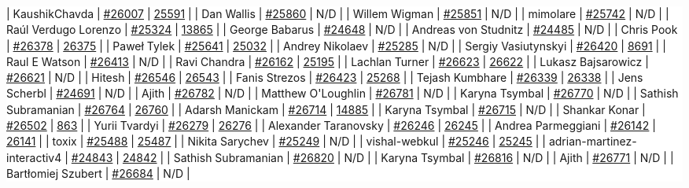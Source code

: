| KaushikChavda | [#26007](https://github.com/magento/magento2/pull/26007) | [25591](https://github.com/magento/magento2/issues/25591) |
| Dan Wallis | [#25860](https://github.com/magento/magento2/pull/25860) | N/D |
| Willem Wigman | [#25851](https://github.com/magento/magento2/pull/25851) | N/D |
| mimolare | [#25742](https://github.com/magento/magento2/pull/25742) | N/D |
| Raúl Verdugo Lorenzo | [#25324](https://github.com/magento/magento2/pull/25324) | [13865](https://github.com/magento/magento2/issues/13865) |
| George Babarus | [#24648](https://github.com/magento/magento2/pull/24648) | N/D |
| Andreas von Studnitz | [#24485](https://github.com/magento/magento2/pull/24485) | N/D |
| Chris Pook | [#26378](https://github.com/magento/magento2/pull/26378) | [26375](https://github.com/magento/magento2/issues/26375) |
| Paweł Tylek | [#25641](https://github.com/magento/magento2/pull/25641) | [25032](https://github.com/magento/magento2/issues/25032) |
| Andrey Nikolaev | [#25285](https://github.com/magento/magento2/pull/25285) | N/D |
| Sergiy Vasiutynskyi | [#26420](https://github.com/magento/magento2/pull/26420) | [8691](https://github.com/magento/magento2/issues/8691) |
| Raul E Watson | [#26413](https://github.com/magento/magento2/pull/26413) | N/D |
| Ravi Chandra | [#26162](https://github.com/magento/magento2/pull/26162) | [25195](https://github.com/magento/magento2/issues/25195) |
| Lachlan Turner | [#26623](https://github.com/magento/magento2/pull/26623) | [26622](https://github.com/magento/magento2/issues/26622) |
| Lukasz Bajsarowicz | [#26621](https://github.com/magento/magento2/pull/26621) | N/D |
| Hitesh | [#26546](https://github.com/magento/magento2/pull/26546) | [26543](https://github.com/magento/magento2/issues/26543) |
| Fanis Strezos | [#26423](https://github.com/magento/magento2/pull/26423) | [25268](https://github.com/magento/magento2/issues/25268) |
| Tejash Kumbhare | [#26339](https://github.com/magento/magento2/pull/26339) | [26338](https://github.com/magento/magento2/issues/26338) |
| Jens Scherbl | [#24691](https://github.com/magento/magento2/pull/24691) | N/D |
| Ajith | [#26782](https://github.com/magento/magento2/pull/26782) | N/D |
| Matthew O&#39;Loughlin | [#26781](https://github.com/magento/magento2/pull/26781) | N/D |
| Karyna Tsymbal | [#26770](https://github.com/magento/magento2/pull/26770) | N/D |
| Sathish Subramanian | [#26764](https://github.com/magento/magento2/pull/26764) | [26760](https://github.com/magento/magento2/issues/26760) |
| Adarsh Manickam | [#26714](https://github.com/magento/magento2/pull/26714) | [14885](https://github.com/magento/magento2/issues/14885) |
| Karyna Tsymbal | [#26715](https://github.com/magento/magento2/pull/26715) | N/D |
| Shankar Konar | [#26502](https://github.com/magento/magento2/pull/26502) | [863](https://github.com/magento/magento2/issues/863) |
| Yurii Tvardyi | [#26279](https://github.com/magento/magento2/pull/26279) | [26276](https://github.com/magento/magento2/issues/26276) |
| Alexander Taranovsky | [#26246](https://github.com/magento/magento2/pull/26246) | [26245](https://github.com/magento/magento2/issues/26245) |
| Andrea Parmeggiani | [#26142](https://github.com/magento/magento2/pull/26142) | [26141](https://github.com/magento/magento2/issues/26141) |
| toxix | [#25488](https://github.com/magento/magento2/pull/25488) | [25487](https://github.com/magento/magento2/issues/25487) |
| Nikita Sarychev | [#25249](https://github.com/magento/magento2/pull/25249) | N/D |
| vishal-webkul | [#25246](https://github.com/magento/magento2/pull/25246) | [25245](https://github.com/magento/magento2/issues/25245) |
| adrian-martinez-interactiv4 | [#24843](https://github.com/magento/magento2/pull/24843) | [24842](https://github.com/magento/magento2/issues/24842) |
| Sathish Subramanian | [#26820](https://github.com/magento/magento2/pull/26820) | N/D |
| Karyna Tsymbal | [#26816](https://github.com/magento/magento2/pull/26816) | N/D |
| Ajith | [#26771](https://github.com/magento/magento2/pull/26771) | N/D |
| Bartłomiej Szubert | [#26684](https://github.com/magento/magento2/pull/26684) | N/D |